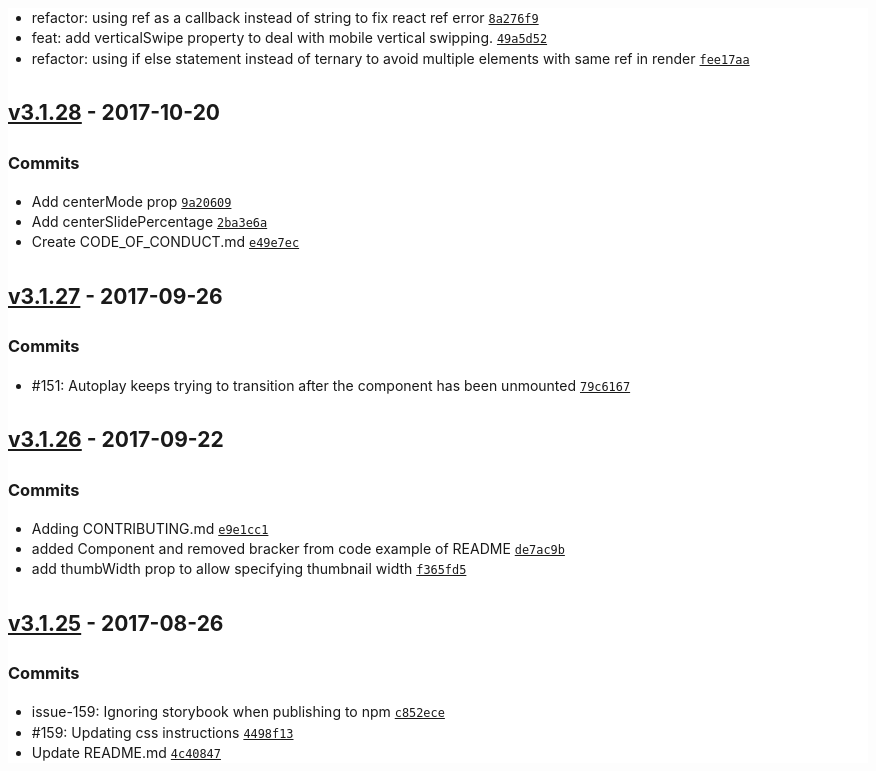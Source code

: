 - refactor: using ref as a callback instead of string to fix react ref error [`8a276f9`](https://github.com/leandrowd/react-responsive-carousel/commit/8a276f9eaa665d72f0290be32036ebde95663201)
- feat: add verticalSwipe property to deal with mobile vertical swipping. [`49a5d52`](https://github.com/leandrowd/react-responsive-carousel/commit/49a5d52bfc981f754ca03dbcca144b5bea88492a)
- refactor: using if else statement instead of ternary to avoid multiple elements with same ref in render [`fee17aa`](https://github.com/leandrowd/react-responsive-carousel/commit/fee17aa5073c2beecc2d3b969caad2ca53d43fbd)

## [v3.1.28](https://github.com/leandrowd/react-responsive-carousel/compare/v3.1.27...v3.1.28) - 2017-10-20

### Commits

- Add centerMode prop [`9a20609`](https://github.com/leandrowd/react-responsive-carousel/commit/9a20609c8c0bf8582ee28a4131c4db6afc2ded28)
- Add centerSlidePercentage [`2ba3e6a`](https://github.com/leandrowd/react-responsive-carousel/commit/2ba3e6a1b6759c313687fafbcbe7434bb6640132)
- Create CODE_OF_CONDUCT.md [`e49e7ec`](https://github.com/leandrowd/react-responsive-carousel/commit/e49e7ecc0bd318f6d99e5b818e4cb9ca507f42ad)

## [v3.1.27](https://github.com/leandrowd/react-responsive-carousel/compare/v3.1.26...v3.1.27) - 2017-09-26

### Commits

- #151: Autoplay keeps trying to transition after the component has been unmounted [`79c6167`](https://github.com/leandrowd/react-responsive-carousel/commit/79c616785b4496cd3134b550a9abf6b2835c02fa)

## [v3.1.26](https://github.com/leandrowd/react-responsive-carousel/compare/v3.1.25...v3.1.26) - 2017-09-22

### Commits

- Adding CONTRIBUTING.md [`e9e1cc1`](https://github.com/leandrowd/react-responsive-carousel/commit/e9e1cc123feccb09aa737829109cda6058ba2413)
- added Component and removed bracker from code example of README [`de7ac9b`](https://github.com/leandrowd/react-responsive-carousel/commit/de7ac9b240192d1fe587e514a1530a92571cb089)
- add thumbWidth prop to allow specifying thumbnail width [`f365fd5`](https://github.com/leandrowd/react-responsive-carousel/commit/f365fd5b82c4ab38b7baf22593ca7af8a83129ea)

## [v3.1.25](https://github.com/leandrowd/react-responsive-carousel/compare/v3.1.24...v3.1.25) - 2017-08-26

### Commits

- issue-159: Ignoring storybook when publishing to npm [`c852ece`](https://github.com/leandrowd/react-responsive-carousel/commit/c852ece695f306a946514abcd223c9b7959f3c43)
- #159: Updating css instructions [`4498f13`](https://github.com/leandrowd/react-responsive-carousel/commit/4498f137d5ccfa4cb81f7e0cabf390102e048bad)
- Update README.md [`4c40847`](https://github.com/leandrowd/react-responsive-carousel/commit/4c408475213a7f7cf2cf5785ad802b948cfaa2b5)
